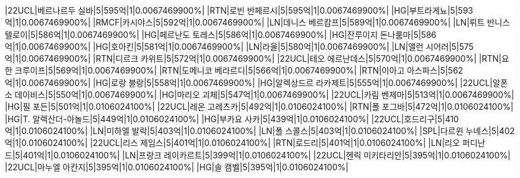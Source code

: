 |22UCL|베르나르두 실바|5|595억|1|0.0067469900%|
|RTN|로빈 반페르시|5|595억|1|0.0067469900%|
|HG|부트라게뇨|5|593억|1|0.0067469900%|
|RMCF|카시야스|5|592억|1|0.0067469900%|
|LN|데니스 베르캄프|5|589억|1|0.0067469900%|
|LN|뤼트 반니스텔로이|5|586억|1|0.0067469900%|
|HG|페르난도 토레스|5|586억|1|0.0067469900%|
|HG|잔루이지 돈나룸마|5|586억|1|0.0067469900%|
|HG|호아킨|5|581억|1|0.0067469900%|
|LN|라울|5|580억|1|0.0067469900%|
|LN|앨런 시어러|5|575억|1|0.0067469900%|
|RTN|디르크 카위트|5|572억|1|0.0067469900%|
|22UCL|테오 에르난데스|5|570억|1|0.0067469900%|
|RTN|요한 크루이프|5|569억|1|0.0067469900%|
|RTN|도메니코 베라르디|5|566억|1|0.0067469900%|
|RTN|이아고 아스파스|5|562억|1|0.0067469900%|
|HG|로랑 블랑|5|558억|1|0.0067469900%|
|HG|알렉상드르 라카제트|5|555억|1|0.0067469900%|
|22UCL|알폰소 데이비스|5|550억|1|0.0067469900%|
|HG|마리오 괴체|5|547억|1|0.0067469900%|
|22UCL|카림 벤제마|5|513억|1|0.0067469900%|
|HG|필 포든|5|501억|1|0.0106024100%|
|22UCL|레온 고레츠카|5|492억|1|0.0106024100%|
|RTN|폴 포그바|5|472억|1|0.0106024100%|
|HG|T. 알렉산더-아놀드|5|449억|1|0.0106024100%|
|HG|부카요 사카|5|439억|1|0.0106024100%|
|22UCL|호드리구|5|410억|1|0.0106024100%|
|LN|미하엘 발락|5|403억|1|0.0106024100%|
|LN|폴 스콜스|5|403억|1|0.0106024100%|
|SPL|다르윈 누녜스|5|402억|1|0.0106024100%|
|22UCL|리스 제임스|5|401억|1|0.0106024100%|
|RTN|로드리|5|401억|1|0.0106024100%|
|LN|리오 퍼디난드|5|401억|1|0.0106024100%|
|LN|프랑크 레이카르트|5|399억|1|0.0106024100%|
|22UCL|헨릭 미키타리안|5|395억|1|0.0106024100%|
|22UCL|마누엘 아칸지|5|395억|1|0.0106024100%|
|HG|솔 캠벨|5|395억|1|0.0106024100%|